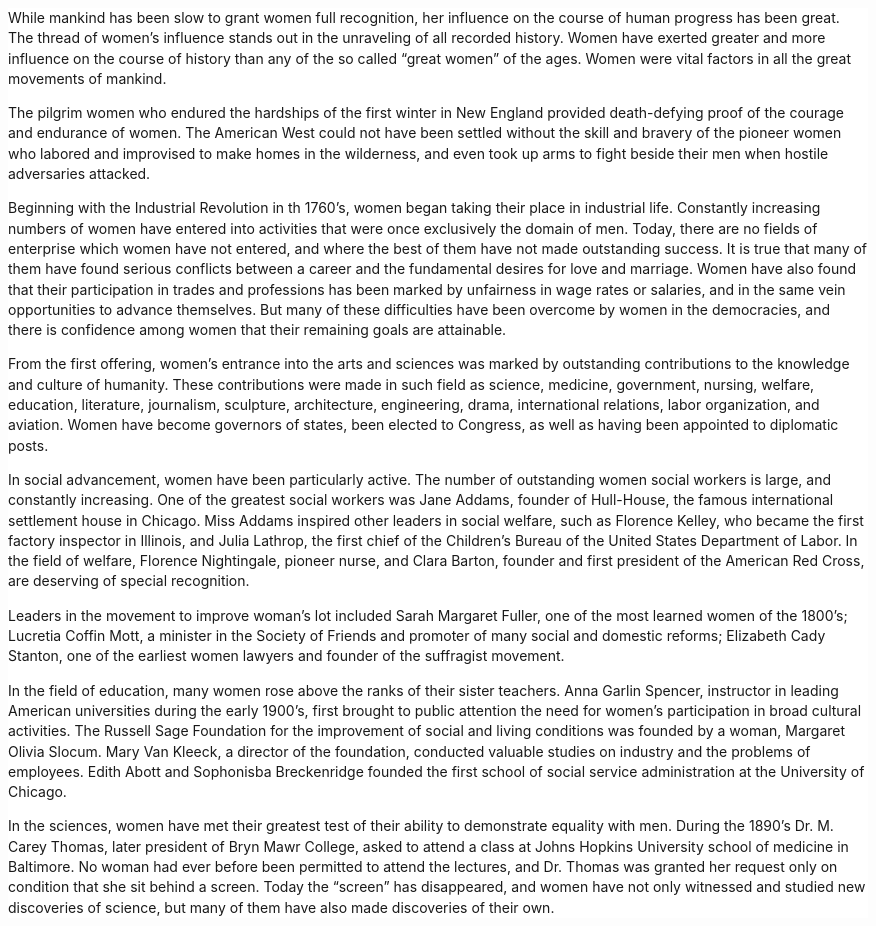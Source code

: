 While mankind has been slow to grant women full recognition, her influence on the course of human progress has been great. The thread of women’s influence stands out in the unraveling of all recorded history. Women have exerted greater and more influence on the course of history than any of the so called “great women” of the ages. Women were vital factors in all the great movements of mankind.
</p>
<p>
The pilgrim women who endured the hardships of the first winter in New England provided death-defying proof of the courage and endurance of women. The American West could not have been settled without the skill and bravery of the pioneer women who labored and improvised to make homes in the wilderness, and even took up arms to fight beside their men when hostile adversaries attacked.
</p>
<p>
Beginning with the Industrial Revolution in th 1760’s, women began taking their place in industrial life. Constantly increasing numbers of women have entered into activities that were once exclusively the domain of men. Today, there are no fields of enterprise which women have not entered, and where the best of them have not made outstanding success. It is true that many of them have found serious conflicts between a career and the fundamental desires for love and marriage. Women have also found that their participation in trades and professions has been marked by unfairness in wage rates or salaries, and in the same vein opportunities to advance themselves. But many of these difficulties have been overcome by women in the democracies, and there is confidence among women that their remaining goals are attainable.
</p>
<p>
From the first offering, women’s entrance into the arts and sciences was marked by outstanding contributions to the knowledge and culture of humanity. These contributions were made in such field as science, medicine, government, nursing, welfare, education, literature, journalism, sculpture, architecture, engineering, drama, international relations, labor organization, and aviation. Women have become governors of states, been elected to Congress, as well as having been appointed to diplomatic posts.
</p>
<p>
In social advancement, women have been particularly active. The number of outstanding women social workers is large, and constantly increasing. One of the greatest social workers was Jane Addams, founder of Hull-House, the famous international settlement house in Chicago. Miss Addams inspired other leaders in social welfare, such as Florence Kelley, who became the first factory inspector in Illinois, and Julia Lathrop, the first chief of the Children’s Bureau of the United States Department of Labor. In the field of welfare, Florence Nightingale, pioneer nurse, and Clara Barton, founder and first president of the American Red Cross, are deserving of special recognition.
</p>
<p>
Leaders in the movement to improve woman’s lot included Sarah Margaret Fuller, one of the most learned women of the 1800’s; Lucretia Coffin Mott, a minister in the Society of Friends and promoter of many social and domestic reforms; Elizabeth Cady Stanton, one of the earliest women lawyers and founder of the suffragist movement.
</p>
<p>
In the field of education, many women rose above the ranks of their sister teachers. Anna Garlin Spencer, instructor in leading American universities during the early 1900’s, first brought to public attention the need for women’s participation in broad cultural activities. The Russell Sage Foundation for the improvement of social and living conditions was founded by a woman, Margaret Olivia Slocum. Mary Van Kleeck, a director of the foundation, conducted valuable studies on industry and the problems of employees. Edith Abott and Sophonisba Breckenridge founded the first school of social service administration at the University of Chicago.
</p>
<p>
In the sciences, women have met their greatest test of their ability to demonstrate equality with men. During the 1890’s Dr. M. Carey Thomas, later president of Bryn Mawr College, asked to attend a class at Johns Hopkins University school of medicine in Baltimore. No woman had ever before been permitted to attend the lectures, and Dr. Thomas was granted her request only on condition that she sit behind a screen. Today the “screen” has disappeared, and women have not only witnessed and studied new discoveries of science, but many of them have also made discoveries of their own.
</p>
<p>